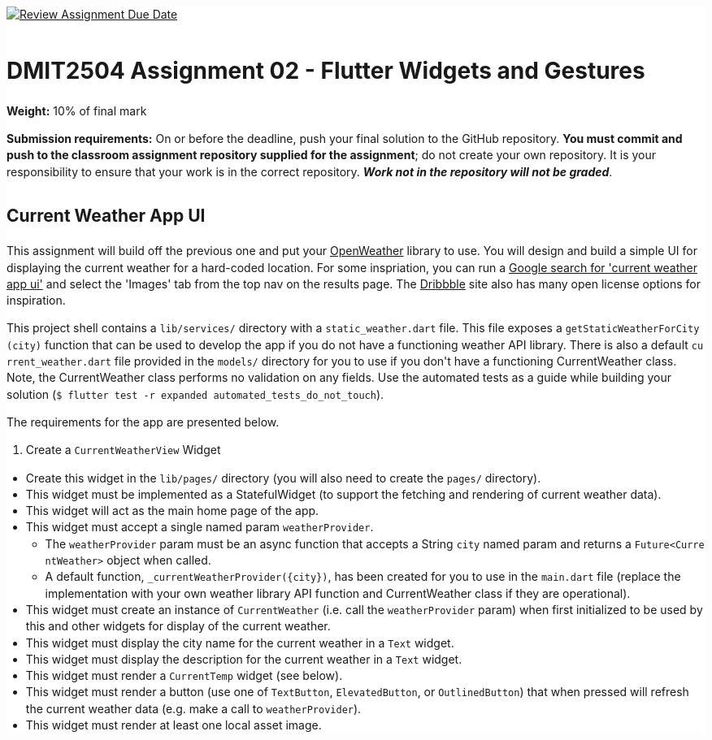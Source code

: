 [![Review Assignment Due Date](https://classroom.github.com/assets/deadline-readme-button-22041afd0340ce965d47ae6ef1cefeee28c7c493a6346c4f15d667ab976d596c.svg)](https://classroom.github.com/a/gr1n1Q-B)
# DMIT2504 Assignment 02 - Flutter Widgets and Gestures

**Weight:** 10% of final mark

**Submission requirements:** On or before the deadline, push your final solution to the GitHub repository. **You must commit and push to the classroom assignment repository supplied for the assignment**; do not create your own repository. It is your responsibility to ensure that your work is in the correct repository. **_Work not in the repository will not be graded_**.

## Current Weather App UI

This assignment will build off the previous one and put your [OpenWeather](https://openweathermap.org/) library to use. You will design and build a simple UI for displaying the current weather for a hard-coded location. For some inspriation, you can run a [Google search for 'current weather app ui'](https://www.google.com/search?q=current+weather+app+ui) and select the 'Images' tab from the top nav on the results page. The [Dribbble](https://dribbble.com/tags/weather-app) site also has many open license options for inspiration.

This project shell contains a `lib/services/` directory with a `static_weather.dart` file. This file exposes a `getStaticWeatherForCity(city)` function that can be used to develop the app if you do not have a functioning weather API library. There is also a default `current_weather.dart` file provided in the `models/` directory for you to use if you don't have a functioning CurrentWeather class. Note, the CurrentWeather class performs no validation on any fields. Use the automated tests as a guide while building your solution (`$ flutter test -r expanded automated_tests_do_not_touch`).

The requirements for the app are presented below.

1. Create a `CurrentWeatherView` Widget

- Create this widget in the `lib/pages/` directory (you will also need to create the `pages/` directory).
- This widget must be implemented as a StatefulWidget (to support the fetching and rendering of current weather data).
- This widget will act as the main home page of the app.
- This widget must accept a single named param `weatherProvider`.
  - The `weatherProvider` param must be an async function that accepts a String `city` named param and returns a `Future<CurrentWeather>` object when called.
  - A default function, `_currentWeatherProvider({city})`, has been created for you to use in the `main.dart` file (replace the implementation with your own weather library API function and CurrentWeather class if they are operational).
- This widget must create an instance of `CurrentWeather` (i.e. call the `weatherProvider` param) when first initialized to be used by this and other widgets for display of the current weather.
- This widget must display the city name for the current weather in a `Text` widget.
- This widget must display the description for the current weather in a `Text` widget.
- This widget must render a `CurrentTemp` widget (see below).
- This widget must render a button (use one of `TextButton`, `ElevatedButton`, or `OutlinedButton`) that when pressed will refresh the current weather data (e.g. make a call to `weatherProvider`).
- This widget must render at least one local asset image.

